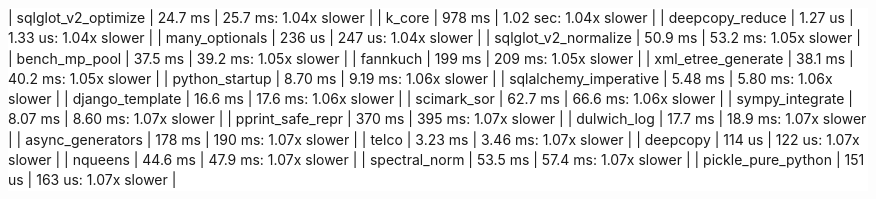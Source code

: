 | sqlglot_v2_optimize              | 24.7 ms                                                                                                             | 25.7 ms: 1.04x slower                                                                                                     |
| k_core                           | 978 ms                                                                                                              | 1.02 sec: 1.04x slower                                                                                                    |
| deepcopy_reduce                  | 1.27 us                                                                                                             | 1.33 us: 1.04x slower                                                                                                     |
| many_optionals                   | 236 us                                                                                                              | 247 us: 1.04x slower                                                                                                      |
| sqlglot_v2_normalize             | 50.9 ms                                                                                                             | 53.2 ms: 1.05x slower                                                                                                     |
| bench_mp_pool                    | 37.5 ms                                                                                                             | 39.2 ms: 1.05x slower                                                                                                     |
| fannkuch                         | 199 ms                                                                                                              | 209 ms: 1.05x slower                                                                                                      |
| xml_etree_generate               | 38.1 ms                                                                                                             | 40.2 ms: 1.05x slower                                                                                                     |
| python_startup                   | 8.70 ms                                                                                                             | 9.19 ms: 1.06x slower                                                                                                     |
| sqlalchemy_imperative            | 5.48 ms                                                                                                             | 5.80 ms: 1.06x slower                                                                                                     |
| django_template                  | 16.6 ms                                                                                                             | 17.6 ms: 1.06x slower                                                                                                     |
| scimark_sor                      | 62.7 ms                                                                                                             | 66.6 ms: 1.06x slower                                                                                                     |
| sympy_integrate                  | 8.07 ms                                                                                                             | 8.60 ms: 1.07x slower                                                                                                     |
| pprint_safe_repr                 | 370 ms                                                                                                              | 395 ms: 1.07x slower                                                                                                      |
| dulwich_log                      | 17.7 ms                                                                                                             | 18.9 ms: 1.07x slower                                                                                                     |
| async_generators                 | 178 ms                                                                                                              | 190 ms: 1.07x slower                                                                                                      |
| telco                            | 3.23 ms                                                                                                             | 3.46 ms: 1.07x slower                                                                                                     |
| deepcopy                         | 114 us                                                                                                              | 122 us: 1.07x slower                                                                                                      |
| nqueens                          | 44.6 ms                                                                                                             | 47.9 ms: 1.07x slower                                                                                                     |
| spectral_norm                    | 53.5 ms                                                                                                             | 57.4 ms: 1.07x slower                                                                                                     |
| pickle_pure_python               | 151 us                                                                                                              | 163 us: 1.07x slower                                                                                                      |